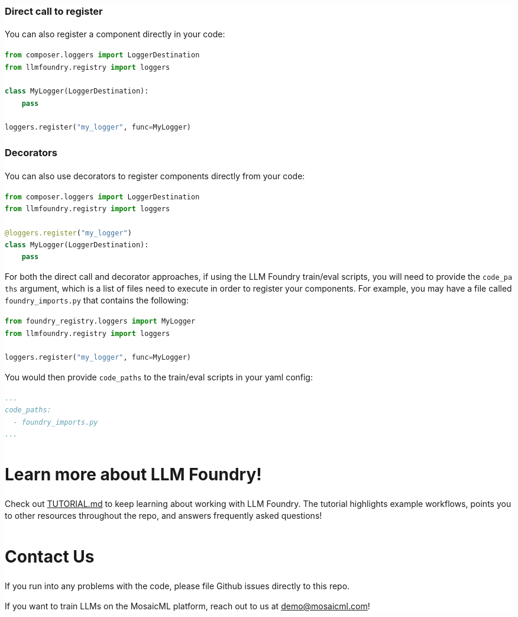 ### Direct call to register

You can also register a component directly in your code:


```python
from composer.loggers import LoggerDestination
from llmfoundry.registry import loggers

class MyLogger(LoggerDestination):
    pass

loggers.register("my_logger", func=MyLogger)
```

### Decorators

You can also use decorators to register components directly from your code:


```python
from composer.loggers import LoggerDestination
from llmfoundry.registry import loggers

@loggers.register("my_logger")
class MyLogger(LoggerDestination):
    pass
```

For both the direct call and decorator approaches, if using the LLM Foundry train/eval scripts, you will need to provide the `code_paths` argument, which is a list of files need to execute in order to register your components. For example, you may have a file called `foundry_imports.py` that contains the following:


```python
from foundry_registry.loggers import MyLogger
from llmfoundry.registry import loggers

loggers.register("my_logger", func=MyLogger)
```

You would then provide `code_paths` to the train/eval scripts in your yaml config:


```yaml
...
code_paths:
  - foundry_imports.py
...
```


# Learn more about LLM Foundry!

Check out [TUTORIAL.md](https://github.com/mosaicml/llm-foundry/blob/main/TUTORIAL.md) to keep learning about working with LLM Foundry. The tutorial highlights example workflows, points you to other resources throughout the repo, and answers frequently asked questions!

# Contact Us

If you run into any problems with the code, please file Github issues directly to this repo.

If you want to train LLMs on the MosaicML platform, reach out to us at [demo@mosaicml.com](mailto:demo@mosaicml.com)!
